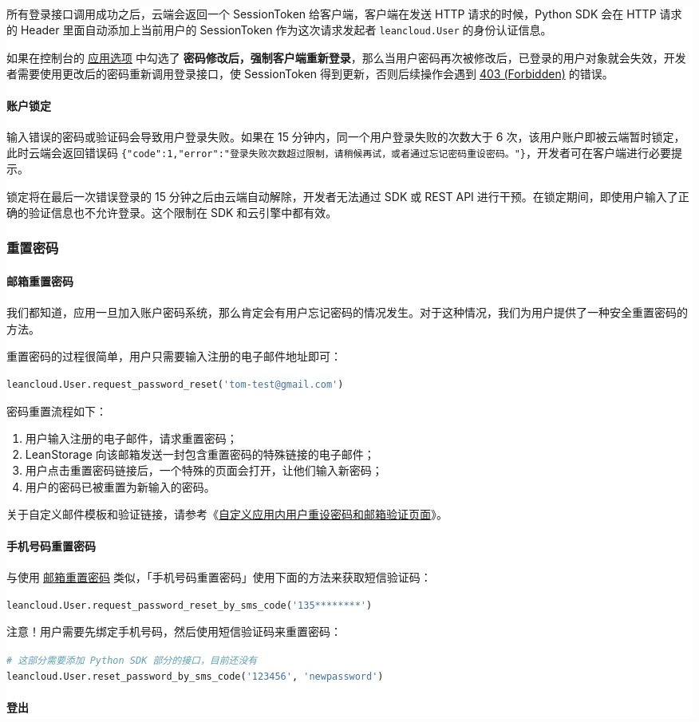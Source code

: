 所有登录接口调用成功之后，云端会返回一个 SessionToken 给客户端，客户端在发送 HTTP 请求的时候，Python SDK 会在 HTTP 请求的 Header 里面自动添加上当前用户的 SessionToken 作为这次请求发起者 `leancloud.User` 的身份认证信息。

如果在控制台的 [应用选项](/app.html?appid={{appid}}#/permission) 中勾选了 **密码修改后，强制客户端重新登录**，那么当用户密码再次被修改后，已登录的用户对象就会失效，开发者需要使用更改后的密码重新调用登录接口，使 SessionToken 得到更新，否则后续操作会遇到 [403 (Forbidden)](error_code.html#_403) 的错误。

#### 账户锁定

输入错误的密码或验证码会导致用户登录失败。如果在 15 分钟内，同一个用户登录失败的次数大于 6 次，该用户账户即被云端暂时锁定，此时云端会返回错误码 `{"code":1,"error":"登录失败次数超过限制，请稍候再试，或者通过忘记密码重设密码。"}`，开发者可在客户端进行必要提示。

锁定将在最后一次错误登录的 15 分钟之后由云端自动解除，开发者无法通过 SDK 或 REST API 进行干预。在锁定期间，即使用户输入了正确的验证信息也不允许登录。这个限制在 SDK 和云引擎中都有效。

### 重置密码

#### 邮箱重置密码

我们都知道，应用一旦加入账户密码系统，那么肯定会有用户忘记密码的情况发生。对于这种情况，我们为用户提供了一种安全重置密码的方法。

重置密码的过程很简单，用户只需要输入注册的电子邮件地址即可：



``` python
leancloud.User.request_password_reset('tom-test@gmail.com')
```


密码重置流程如下：

1. 用户输入注册的电子邮件，请求重置密码；
2. LeanStorage 向该邮箱发送一封包含重置密码的特殊链接的电子邮件；
3. 用户点击重置密码链接后，一个特殊的页面会打开，让他们输入新密码；
4. 用户的密码已被重置为新输入的密码。

关于自定义邮件模板和验证链接，请参考《[自定义应用内用户重设密码和邮箱验证页面](https://blog.leancloud.cn/607/)》。

#### 手机号码重置密码



与使用 [邮箱重置密码](#邮箱重置密码) 类似，「手机号码重置密码」使用下面的方法来获取短信验证码：



``` python
leancloud.User.request_password_reset_by_sms_code('135********')
```


注意！用户需要先绑定手机号码，然后使用短信验证码来重置密码：



``` python
# 这部分需要添加 Python SDK 部分的接口，目前还没有
leancloud.User.reset_password_by_sms_code('123456', 'newpassword')
```


#### 登出
